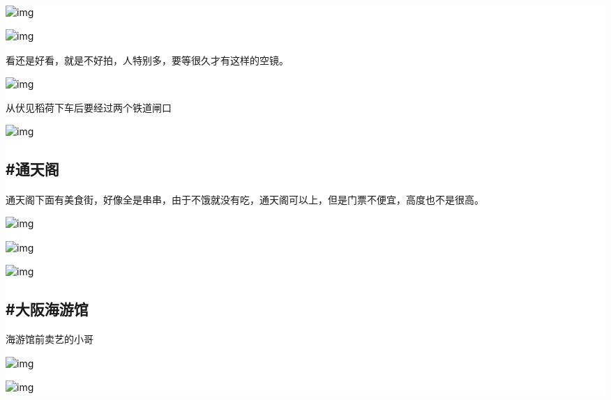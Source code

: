 



![img](http://cdn.ixzki.com/img/1583481876525.jpeg)





![img](http://cdn.ixzki.com/img/1583481860179.jpeg)



看还是好看，就是不好拍，人特别多，要等很久才有这样的空镜。



![img](http://cdn.ixzki.com/img/1583481854854.jpeg)



从伏见稻荷下车后要经过两个铁道闸口



![img](http://cdn.ixzki.com/img/1583481852023.jpeg)



## #通天阁

通天阁下面有美食街，好像全是串串，由于不饿就没有吃，通天阁可以上，但是门票不便宜，高度也不是很高。



![img](http://cdn.ixzki.com/img/1583481892548.jpeg)





![img](http://cdn.ixzki.com/img/1583481894700.jpeg)





![img](http://cdn.ixzki.com/img/1583481897923.jpeg)



## #大阪海游馆

海游馆前卖艺的小哥



![img](http://cdn.ixzki.com/img/1583481939160.jpeg)





![img](http://cdn.ixzki.com/img/1583481908719.jpeg)
